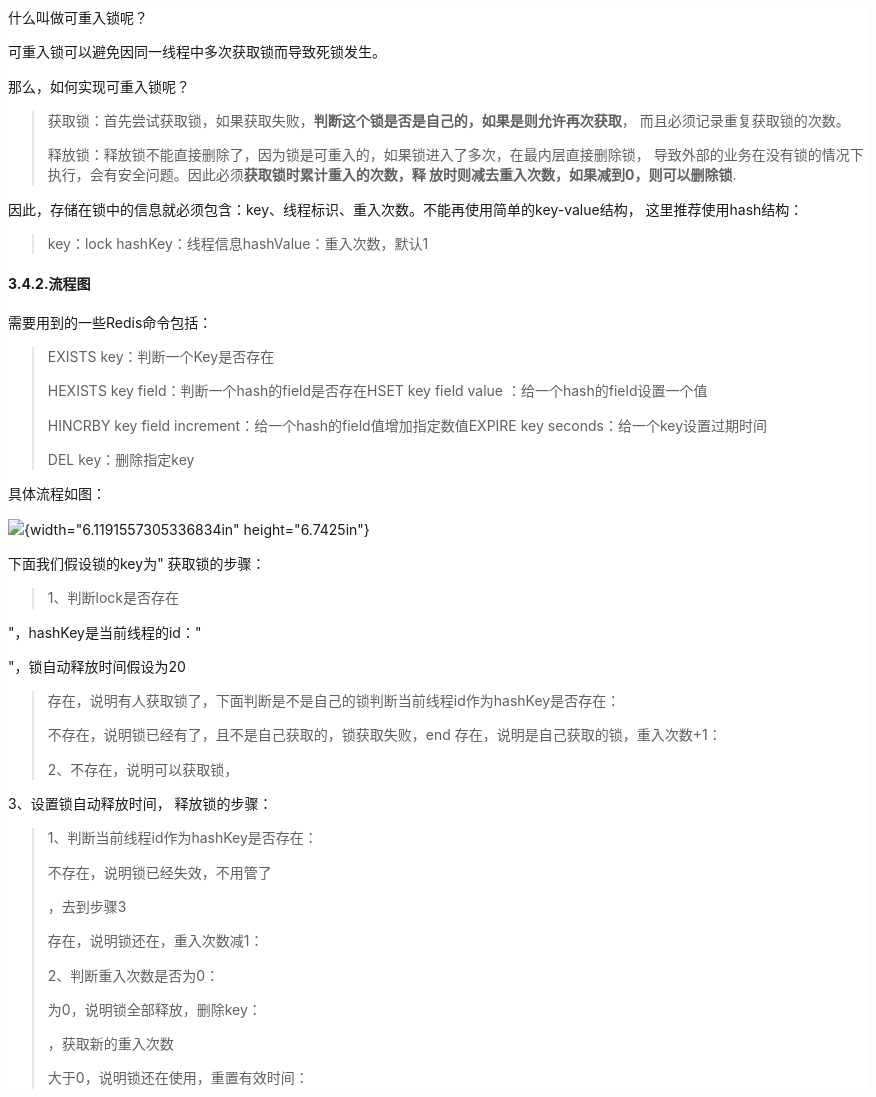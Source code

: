 什么叫做可重入锁呢？

可重入锁可以避免因同一线程中多次获取锁而导致死锁发生。

那么，如何实现可重入锁呢？

> 获取锁：首先尝试获取锁，如果获取失败，**判断这个锁是否是自己的，如果是则允许再次获取**， 而且必须记录重复获取锁的次数。
>
> 释放锁：释放锁不能直接删除了，因为锁是可重入的，如果锁进入了多次，在最内层直接删除锁， 导致外部的业务在没有锁的情况下执行，会有安全问题。因此必须**获取锁时累计重入的次数，释 放时则减去重入次数，如果减到0，则可以删除锁**.

因此，存储在锁中的信息就必须包含：key、线程标识、重入次数。不能再使用简单的key-value结构， 这里推荐使用hash结构：

> key：lock hashKey：线程信息hashValue：重入次数，默认1

#### 3.4.2.流程图

需要用到的一些Redis命令包括：

> EXISTS key：判断一个Key是否存在
>
> HEXISTS key field：判断一个hash的field是否存在HSET key field value ：给一个hash的field设置一个值
>
> HINCRBY key field increment：给一个hash的field值增加指定数值EXPIRE key seconds：给一个key设置过期时间
>
> DEL key：删除指定key

具体流程如图：

![](../../../../images/media/image11.png){width="6.1191557305336834in" height="6.7425in"}

下面我们假设锁的key为" 获取锁的步骤：

> 1、判断lock是否存在

"，hashKey是当前线程的id："

"，锁自动释放时间假设为20

> 存在，说明有人获取锁了，下面判断是不是自己的锁判断当前线程id作为hashKey是否存在：
>
> 不存在，说明锁已经有了，且不是自己获取的，锁获取失败，end 存在，说明是自己获取的锁，重入次数+1：
>
> 2、不存在，说明可以获取锁，

3、设置锁自动释放时间， 释放锁的步骤：

> 1、判断当前线程id作为hashKey是否存在：
>
> 不存在，说明锁已经失效，不用管了
>
> ，去到步骤3
>
> 存在，说明锁还在，重入次数减1：
>
> 2、判断重入次数是否为0：
>
> 为0，说明锁全部释放，删除key：
>
> ，获取新的重入次数
>
> 大于0，说明锁还在使用，重置有效时间：

